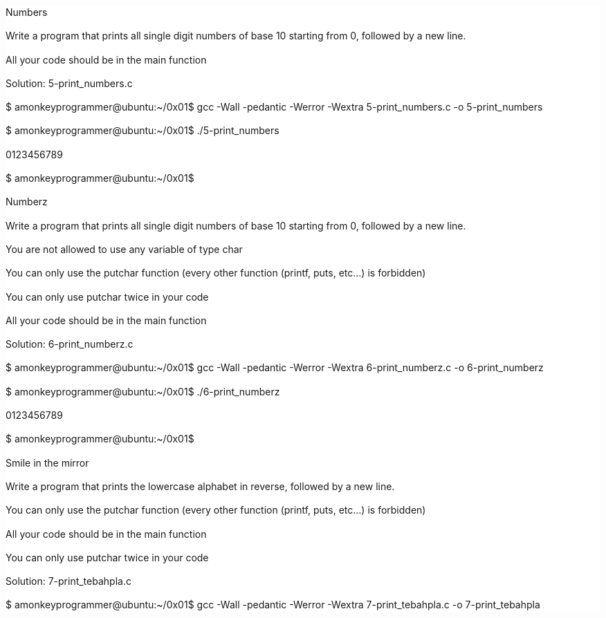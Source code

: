 Numbers

Write a program that prints all single digit numbers of base 10 starting from 0, followed by a new line.



All your code should be in the main function

Solution: 5-print_numbers.c



$ amonkeyprogrammer@ubuntu:~/0x01$ gcc -Wall -pedantic -Werror -Wextra 5-print_numbers.c -o 5-print_numbers

$ amonkeyprogrammer@ubuntu:~/0x01$ ./5-print_numbers 

0123456789

$ amonkeyprogrammer@ubuntu:~/0x01$

Numberz

Write a program that prints all single digit numbers of base 10 starting from 0, followed by a new line.



You are not allowed to use any variable of type char

You can only use the putchar function (every other function (printf, puts, etc…) is forbidden)

You can only use putchar twice in your code

All your code should be in the main function

Solution: 6-print_numberz.c



$ amonkeyprogrammer@ubuntu:~/0x01$ gcc -Wall -pedantic -Werror -Wextra 6-print_numberz.c -o 6-print_numberz

$ amonkeyprogrammer@ubuntu:~/0x01$ ./6-print_numberz 

0123456789

$ amonkeyprogrammer@ubuntu:~/0x01$ 

Smile in the mirror

Write a program that prints the lowercase alphabet in reverse, followed by a new line.



You can only use the putchar function (every other function (printf, puts, etc…) is forbidden)

All your code should be in the main function

You can only use putchar twice in your code

Solution: 7-print_tebahpla.c



$ amonkeyprogrammer@ubuntu:~/0x01$ gcc -Wall -pedantic -Werror -Wextra 7-print_tebahpla.c -o 7-print_tebahpla

